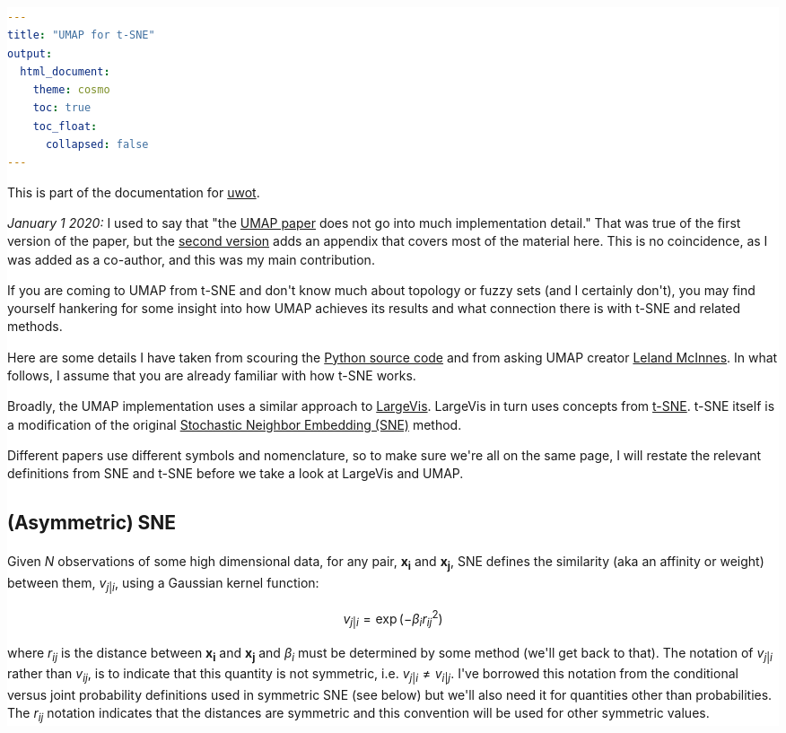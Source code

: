 ```yaml
---
title: "UMAP for t-SNE"
output:
  html_document:
    theme: cosmo
    toc: true
    toc_float:
      collapsed: false
---
```


This is part of the documentation for [uwot](https://github.com/jlmelville/uwot).

*January 1 2020:* I used to say that "the 
[UMAP paper](https://arxiv.org/abs/1802.03426v1) does not go into much 
implementation detail." That was true of the first version of the paper, but
the [second version](https://arxiv.org/abs/1802.03426v2) adds an appendix that
covers most of the material here. This is no coincidence, as I was added as a
co-author, and this was my main contribution.

If you are coming to UMAP from t-SNE and don't know much about topology or 
fuzzy sets (and I certainly don't), you may find yourself hankering for some
insight into how UMAP achieves its results and what connection there is with 
t-SNE and related methods.

Here are some details I have taken
from scouring the [Python source code](https://github.com/lmcinnes/umap) and 
from asking UMAP creator [Leland McInnes](https://github.com/lmcinnes). In what 
follows, I assume that you are already familiar with how t-SNE works.

Broadly, the UMAP implementation uses a similar approach to
[LargeVis](https://arxiv.org/abs/1602.00370). LargeVis in turn uses
concepts from [t-SNE](https://lvdmaaten.github.io/tsne/). t-SNE itself is a
modification of the original 
[Stochastic Neighbor Embedding (SNE)](https://papers.nips.cc/paper/2276-stochastic-neighbor-embedding)
method.

Different papers use different symbols and nomenclature, so to make sure we're
all on the same page, I will restate the relevant definitions from SNE and
t-SNE before we take a look at LargeVis and UMAP.

## (Asymmetric) SNE

Given $N$ observations of some high dimensional data, for any pair,
$\mathbf{x_{i}}$ and $\mathbf{x_{j}}$, SNE defines the similarity (aka an
affinity or weight) between them, $v_{j|i}$, using a Gaussian kernel function:

$$
v_{j|i} = \exp(-\beta_{i} r_{ij}^2)
$$

where $r_{ij}$ is the distance between $\mathbf{x_{i}}$ and $\mathbf{x_{j}}$ and
$\beta_{i}$ must be determined by some method (we'll get back to that). The
notation of $v_{j|i}$ rather than $v_{ij}$, is to indicate that this quantity is
not symmetric, i.e. $v_{j|i} \neq v_{i|j}$. I've borrowed this notation from the
conditional versus joint probability definitions used in symmetric SNE (see
below) but we'll also need it for quantities other than probabilities. The
$r_{ij}$ notation indicates that the distances are symmetric and this convention
will be used for other symmetric values.
